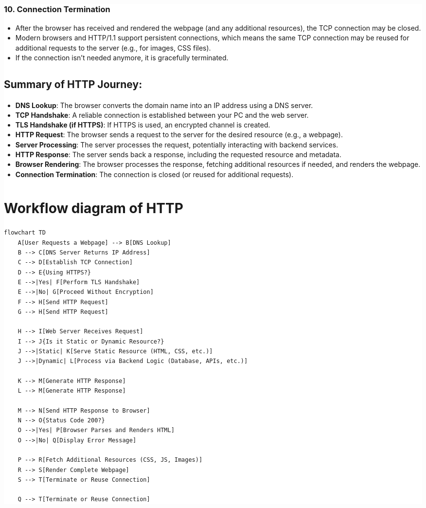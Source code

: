 ### 10. Connection Termination
- After the browser has received and rendered the webpage (and any additional resources), the TCP connection may be closed.
- Modern browsers and HTTP/1.1 support persistent connections, which means the same TCP connection may be reused for additional requests to the server (e.g., for images, CSS files).
- If the connection isn’t needed anymore, it is gracefully terminated.


## Summary of HTTP Journey:
- **DNS Lookup**: The browser converts the domain name into an IP address using a DNS server.
- **TCP Handshake**: A reliable connection is established between your PC and the web server.
- **TLS Handshake (if HTTPS)**: If HTTPS is used, an encrypted channel is created.
- **HTTP Request**: The browser sends a request to the server for the desired resource (e.g., a webpage).
- **Server Processing**: The server processes the request, potentially interacting with backend services.
- **HTTP Response**: The server sends back a response, including the requested resource and metadata.
- **Browser Rendering**: The browser processes the response, fetching additional resources if needed, and renders the webpage.
- **Connection Termination**: The connection is closed (or reused for additional requests).


# Workflow diagram of HTTP

```mermaid
flowchart TD
    A[User Requests a Webpage] --> B[DNS Lookup]
    B --> C[DNS Server Returns IP Address]
    C --> D[Establish TCP Connection]
    D --> E{Using HTTPS?}
    E -->|Yes| F[Perform TLS Handshake]
    E -->|No| G[Proceed Without Encryption]
    F --> H[Send HTTP Request]
    G --> H[Send HTTP Request]
    
    H --> I[Web Server Receives Request]
    I --> J{Is it Static or Dynamic Resource?}
    J -->|Static| K[Serve Static Resource (HTML, CSS, etc.)]
    J -->|Dynamic| L[Process via Backend Logic (Database, APIs, etc.)]
    
    K --> M[Generate HTTP Response]
    L --> M[Generate HTTP Response]
    
    M --> N[Send HTTP Response to Browser]
    N --> O{Status Code 200?}
    O -->|Yes| P[Browser Parses and Renders HTML]
    O -->|No| Q[Display Error Message]
    
    P --> R[Fetch Additional Resources (CSS, JS, Images)]
    R --> S[Render Complete Webpage]
    S --> T[Terminate or Reuse Connection]
    
    Q --> T[Terminate or Reuse Connection]

```

